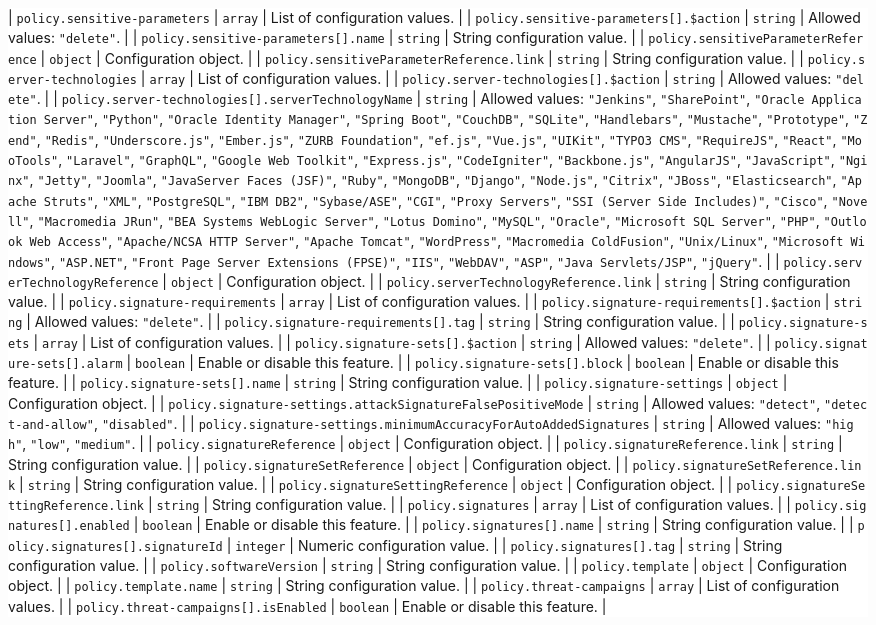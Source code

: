 | `policy.sensitive-parameters` | `array` | List of configuration values. |
| `policy.sensitive-parameters[].$action` | `string` | Allowed values: `"delete"`. |
| `policy.sensitive-parameters[].name` | `string` | String configuration value. |
| `policy.sensitiveParameterReference` | `object` | Configuration object. |
| `policy.sensitiveParameterReference.link` | `string` | String configuration value. |
| `policy.server-technologies` | `array` | List of configuration values. |
| `policy.server-technologies[].$action` | `string` | Allowed values: `"delete"`. |
| `policy.server-technologies[].serverTechnologyName` | `string` | Allowed values: `"Jenkins"`, `"SharePoint"`, `"Oracle Application Server"`, `"Python"`, `"Oracle Identity Manager"`, `"Spring Boot"`, `"CouchDB"`, `"SQLite"`, `"Handlebars"`, `"Mustache"`, `"Prototype"`, `"Zend"`, `"Redis"`, `"Underscore.js"`, `"Ember.js"`, `"ZURB Foundation"`, `"ef.js"`, `"Vue.js"`, `"UIKit"`, `"TYPO3 CMS"`, `"RequireJS"`, `"React"`, `"MooTools"`, `"Laravel"`, `"GraphQL"`, `"Google Web Toolkit"`, `"Express.js"`, `"CodeIgniter"`, `"Backbone.js"`, `"AngularJS"`, `"JavaScript"`, `"Nginx"`, `"Jetty"`, `"Joomla"`, `"JavaServer Faces (JSF)"`, `"Ruby"`, `"MongoDB"`, `"Django"`, `"Node.js"`, `"Citrix"`, `"JBoss"`, `"Elasticsearch"`, `"Apache Struts"`, `"XML"`, `"PostgreSQL"`, `"IBM DB2"`, `"Sybase/ASE"`, `"CGI"`, `"Proxy Servers"`, `"SSI (Server Side Includes)"`, `"Cisco"`, `"Novell"`, `"Macromedia JRun"`, `"BEA Systems WebLogic Server"`, `"Lotus Domino"`, `"MySQL"`, `"Oracle"`, `"Microsoft SQL Server"`, `"PHP"`, `"Outlook Web Access"`, `"Apache/NCSA HTTP Server"`, `"Apache Tomcat"`, `"WordPress"`, `"Macromedia ColdFusion"`, `"Unix/Linux"`, `"Microsoft Windows"`, `"ASP.NET"`, `"Front Page Server Extensions (FPSE)"`, `"IIS"`, `"WebDAV"`, `"ASP"`, `"Java Servlets/JSP"`, `"jQuery"`. |
| `policy.serverTechnologyReference` | `object` | Configuration object. |
| `policy.serverTechnologyReference.link` | `string` | String configuration value. |
| `policy.signature-requirements` | `array` | List of configuration values. |
| `policy.signature-requirements[].$action` | `string` | Allowed values: `"delete"`. |
| `policy.signature-requirements[].tag` | `string` | String configuration value. |
| `policy.signature-sets` | `array` | List of configuration values. |
| `policy.signature-sets[].$action` | `string` | Allowed values: `"delete"`. |
| `policy.signature-sets[].alarm` | `boolean` | Enable or disable this feature. |
| `policy.signature-sets[].block` | `boolean` | Enable or disable this feature. |
| `policy.signature-sets[].name` | `string` | String configuration value. |
| `policy.signature-settings` | `object` | Configuration object. |
| `policy.signature-settings.attackSignatureFalsePositiveMode` | `string` | Allowed values: `"detect"`, `"detect-and-allow"`, `"disabled"`. |
| `policy.signature-settings.minimumAccuracyForAutoAddedSignatures` | `string` | Allowed values: `"high"`, `"low"`, `"medium"`. |
| `policy.signatureReference` | `object` | Configuration object. |
| `policy.signatureReference.link` | `string` | String configuration value. |
| `policy.signatureSetReference` | `object` | Configuration object. |
| `policy.signatureSetReference.link` | `string` | String configuration value. |
| `policy.signatureSettingReference` | `object` | Configuration object. |
| `policy.signatureSettingReference.link` | `string` | String configuration value. |
| `policy.signatures` | `array` | List of configuration values. |
| `policy.signatures[].enabled` | `boolean` | Enable or disable this feature. |
| `policy.signatures[].name` | `string` | String configuration value. |
| `policy.signatures[].signatureId` | `integer` | Numeric configuration value. |
| `policy.signatures[].tag` | `string` | String configuration value. |
| `policy.softwareVersion` | `string` | String configuration value. |
| `policy.template` | `object` | Configuration object. |
| `policy.template.name` | `string` | String configuration value. |
| `policy.threat-campaigns` | `array` | List of configuration values. |
| `policy.threat-campaigns[].isEnabled` | `boolean` | Enable or disable this feature. |